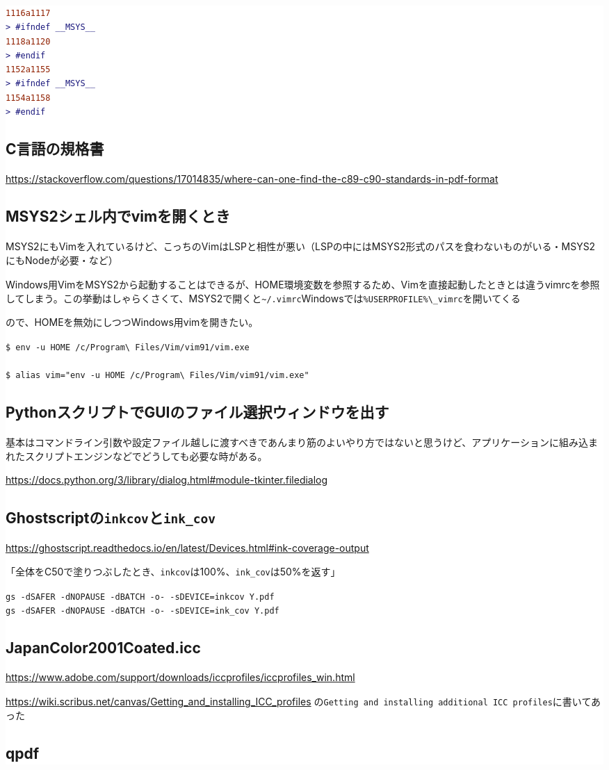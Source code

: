 ```diff
1116a1117
> #ifndef __MSYS__
1118a1120
> #endif
1152a1155
> #ifndef __MSYS__
1154a1158
> #endif
```

## C言語の規格書

https://stackoverflow.com/questions/17014835/where-can-one-find-the-c89-c90-standards-in-pdf-format

## MSYS2シェル内でvimを開くとき

MSYS2にもVimを入れているけど、こっちのVimはLSPと相性が悪い（LSPの中にはMSYS2形式のパスを食わないものがいる・MSYS2にもNodeが必要・など）

Windows用VimをMSYS2から起動することはできるが、HOME環境変数を参照するため、Vimを直接起動したときとは違うvimrcを参照してしまう。この挙動はしゃらくさくて、MSYS2で開くと`~/.vimrc`Windowsでは`%USERPROFILE%\_vimrc`を開いてくる

ので、HOMEを無効にしつつWindows用vimを開きたい。

```
$ env -u HOME /c/Program\ Files/Vim/vim91/vim.exe

$ alias vim="env -u HOME /c/Program\ Files/Vim/vim91/vim.exe"
```

## PythonスクリプトでGUIのファイル選択ウィンドウを出す

基本はコマンドライン引数や設定ファイル越しに渡すべきであんまり筋のよいやり方ではないと思うけど、アプリケーションに組み込まれたスクリプトエンジンなどでどうしても必要な時がある。

https://docs.python.org/3/library/dialog.html#module-tkinter.filedialog

## Ghostscriptの`inkcov`と`ink_cov`

https://ghostscript.readthedocs.io/en/latest/Devices.html#ink-coverage-output

「全体をC50で塗りつぶしたとき、`inkcov`は100%、`ink_cov`は50%を返す」

```
gs -dSAFER -dNOPAUSE -dBATCH -o- -sDEVICE=inkcov Y.pdf
gs -dSAFER -dNOPAUSE -dBATCH -o- -sDEVICE=ink_cov Y.pdf
```

## JapanColor2001Coated.icc

https://www.adobe.com/support/downloads/iccprofiles/iccprofiles_win.html

https://wiki.scribus.net/canvas/Getting_and_installing_ICC_profiles の`Getting and installing additional ICC profiles`に書いてあった

## qpdf
